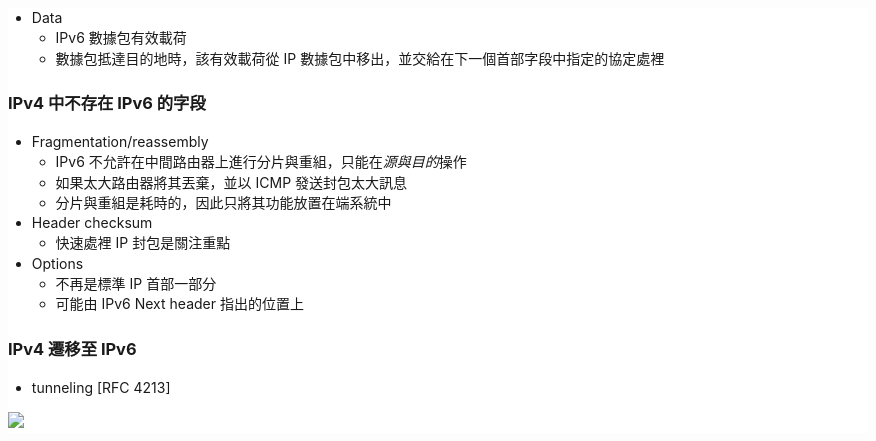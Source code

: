 - Data
    - IPv6 數據包有效載荷
    - 數據包抵達目的地時，該有效載荷從 IP 數據包中移出，並交給在下一個首部字段中指定的協定處裡

### IPv4 中不存在 IPv6 的字段
- Fragmentation/reassembly
    - IPv6 不允許在中間路由器上進行分片與重組，只能在*源與目的*操作
    - 如果太大路由器將其丟棄，並以 ICMP 發送封包太大訊息
    - 分片與重組是耗時的，因此只將其功能放置在端系統中
- Header checksum
    - 快速處裡 IP 封包是關注重點
- Options
    - 不再是標準 IP 首部一部分
    - 可能由 IPv6 Next header 指出的位置上 

### IPv4 遷移至 IPv6
- tunneling [RFC 4213]


![](https://i.imgur.com/KeXcFxV.png)


